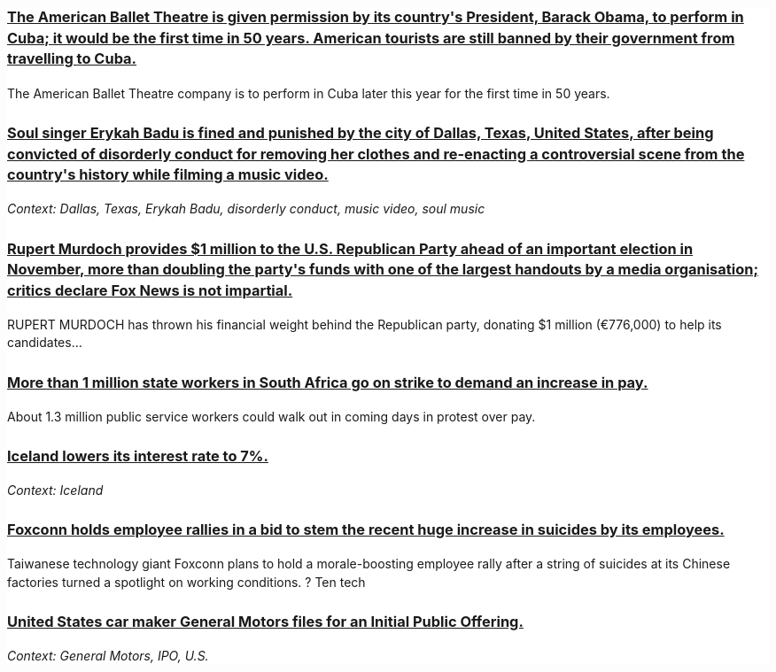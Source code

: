 ### [The American Ballet Theatre is given permission by its country's President, Barack Obama, to perform in Cuba; it would be the first time in 50 years. American tourists are still banned by their government from travelling to Cuba. ](/news/2010/08/18/the-american-ballet-theatre-is-given-permission-by-its-country-s-president-barack-obama-to-perform-in-cuba-it-would-be-the-first-time-in.md)
The American Ballet Theatre company is to perform in Cuba later this year for the first time in 50 years.

### [Soul singer Erykah Badu is fined and punished by the city of Dallas, Texas, United States, after being convicted of disorderly conduct for removing her clothes and re-enacting a controversial scene from the country's history while filming a music video. ](/news/2010/08/18/soul-singer-erykah-badu-is-fined-and-punished-by-the-city-of-dallas-texas-united-states-after-being-convicted-of-disorderly-conduct-for-r.md)
_Context: Dallas, Texas, Erykah Badu, disorderly conduct, music video, soul music_

### [Rupert Murdoch provides $1 million to the U.S. Republican Party ahead of an important election in November, more than doubling the party's funds with one of the largest handouts by a media organisation; critics declare Fox News is not impartial. ](/news/2010/08/18/rupert-murdoch-provides-1-million-to-the-u-s-republican-party-ahead-of-an-important-election-in-november-more-than-doubling-the-party-s-f.md)
RUPERT MURDOCH has thrown his financial weight behind the Republican party, donating $1 million (&euro;776,000) to help its candidates&hellip;

### [More than 1 million state workers in South Africa go on strike to demand an increase in pay. ](/news/2010/08/18/more-than-1-million-state-workers-in-south-africa-go-on-strike-to-demand-an-increase-in-pay.md)
About 1.3 million public service workers could walk out in coming days in protest over pay.

### [Iceland lowers its interest rate to 7%. ](/news/2010/08/18/iceland-lowers-its-interest-rate-to-7.md)
_Context: Iceland_

### [Foxconn holds employee rallies in a bid to stem the recent huge increase in suicides by its employees. ](/news/2010/08/18/foxconn-holds-employee-rallies-in-a-bid-to-stem-the-recent-huge-increase-in-suicides-by-its-employees.md)
Taiwanese technology giant Foxconn plans to hold a morale-boosting employee rally after a string of suicides at its Chinese factories turned a spotlight on working conditions. ? Ten tech

### [United States car maker General Motors files for an Initial Public Offering. ](/news/2010/08/18/united-states-car-maker-general-motors-files-for-an-initial-public-offering.md)
_Context: General Motors, IPO, U.S._
